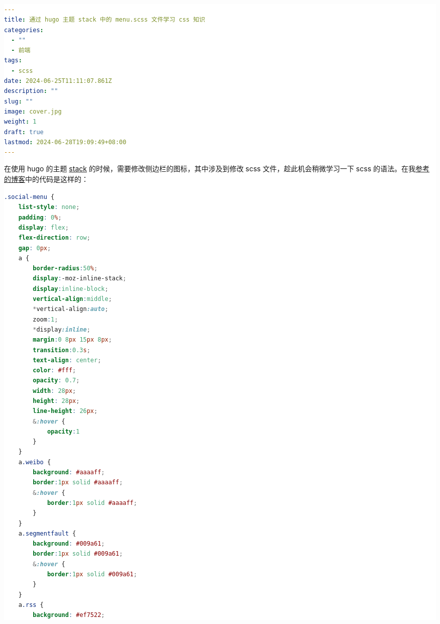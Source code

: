 ```yaml
---
title: 通过 hugo 主题 stack 中的 menu.scss 文件学习 css 知识
categories:
  - ""
  - 前端
tags:
  - scss
date: 2024-06-25T11:11:07.861Z
description: ""
slug: ""
image: cover.jpg
weight: 1
draft: true
lastmod: 2024-06-28T19:09:49+08:00
---
```

在使用 hugo 的主题 [stack](https://github.com/CaiJimmy/hugo-theme-stack) 的时候，需要修改侧边栏的图标，其中涉及到修改 scss 文件，趁此机会稍微学习一下 scss 的语法。在我[参考的博客](https://jinli.io/p/%E4%B8%AA%E4%BA%BA%E7%BD%91%E7%AB%99%E7%9A%84%E5%BB%BA%E7%AB%8B%E8%BF%87%E7%A8%8B%E4%B8%89hugo%E4%B8%BB%E9%A2%98stack%E7%9A%84%E4%BD%BF%E7%94%A8%E4%B8%8E%E4%BC%98%E5%8C%96/)中的代码是这样的：
```scss
.social-menu {
    list-style: none;
    padding: 0%;
    display: flex;
    flex-direction: row;
    gap: 0px;
    a {
        border-radius:50%;
        display:-moz-inline-stack;
        display:inline-block;
        vertical-align:middle;
        *vertical-align:auto;
        zoom:1;
        *display:inline;
        margin:0 8px 15px 8px;
        transition:0.3s;
        text-align: center;
        color: #fff;
        opacity: 0.7;
        width: 28px;
        height: 28px;
        line-height: 26px;
        &:hover {
            opacity:1
        }
    }
    a.weibo {
        background: #aaaaff;
        border:1px solid #aaaaff;
        &:hover {
            border:1px solid #aaaaff;
        }
    }
    a.segmentfault {
        background: #009a61;
        border:1px solid #009a61;
        &:hover {
            border:1px solid #009a61;
        }
    }
    a.rss {
        background: #ef7522;
```